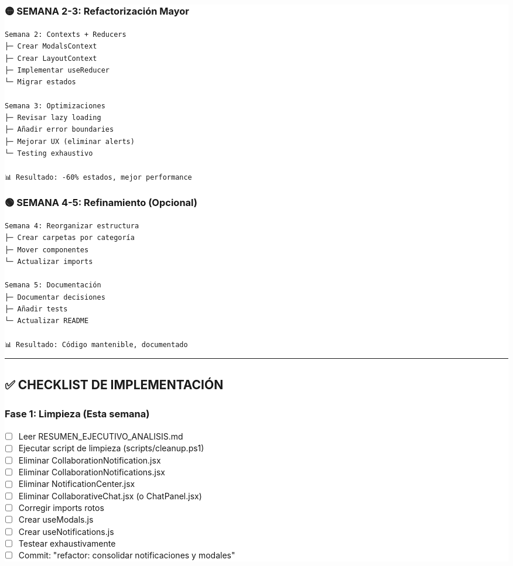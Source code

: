```
```

### 🟡 SEMANA 2-3: Refactorización Mayor
```
Semana 2: Contexts + Reducers
├─ Crear ModalsContext
├─ Crear LayoutContext
├─ Implementar useReducer
└─ Migrar estados

Semana 3: Optimizaciones
├─ Revisar lazy loading
├─ Añadir error boundaries
├─ Mejorar UX (eliminar alerts)
└─ Testing exhaustivo

📊 Resultado: -60% estados, mejor performance
```

### 🟢 SEMANA 4-5: Refinamiento (Opcional)
```
Semana 4: Reorganizar estructura
├─ Crear carpetas por categoría
├─ Mover componentes
└─ Actualizar imports

Semana 5: Documentación
├─ Documentar decisiones
├─ Añadir tests
└─ Actualizar README

📊 Resultado: Código mantenible, documentado
```

---

## ✅ CHECKLIST DE IMPLEMENTACIÓN

### Fase 1: Limpieza (Esta semana)
- [ ] Leer RESUMEN_EJECUTIVO_ANALISIS.md
- [ ] Ejecutar script de limpieza (scripts/cleanup.ps1)
- [ ] Eliminar CollaborationNotification.jsx
- [ ] Eliminar CollaborationNotifications.jsx
- [ ] Eliminar NotificationCenter.jsx
- [ ] Eliminar CollaborativeChat.jsx (o ChatPanel.jsx)
- [ ] Corregir imports rotos
- [ ] Crear useModals.js
- [ ] Crear useNotifications.js
- [ ] Testear exhaustivamente
- [ ] Commit: "refactor: consolidar notificaciones y modales"
